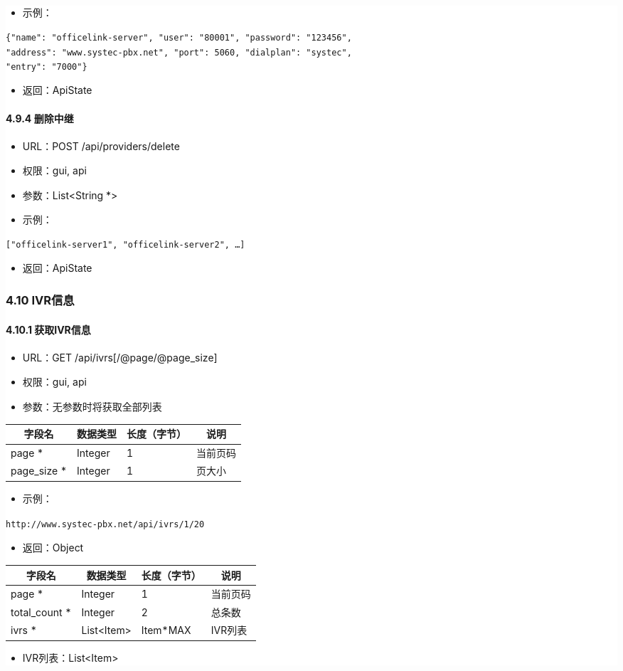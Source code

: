- 示例：

```
{"name": "officelink-server", "user": "80001", "password": "123456", 
"address": "www.systec-pbx.net", "port": 5060, "dialplan": "systec", 
"entry": "7000"}
```

- 返回：ApiState

#### 4.9.4 删除中继

- URL：POST /api/providers/delete

- 权限：gui, api

- 参数：List\<String \*\>

- 示例：

```
["officelink-server1", "officelink-server2", …]
```

- 返回：ApiState

### 4.10 IVR信息

#### 4.10.1 获取IVR信息

- URL：GET /api/ivrs[/@page/@page\_size]

- 权限：gui, api

- 参数：无参数时将获取全部列表

| 字段名        | 数据类型 | 长度（字节） | 说明     |
|---------------|----------|--------------|----------|
| page \*       | Integer  | 1            | 当前页码 |
| page\_size \* | Integer  | 1            | 页大小   |

- 示例：

```
http://www.systec-pbx.net/api/ivrs/1/20
```

- 返回：Object

| 字段名          | 数据类型     | 长度（字节） | 说明     |
|-----------------|--------------|--------------|----------|
| page \*         | Integer      | 1            | 当前页码 |
| total\_count \* | Integer      | 2            | 总条数   |
| ivrs \*         | List\<Item\> | Item\*MAX    | IVR列表  |

- IVR列表：List\<Item\>
